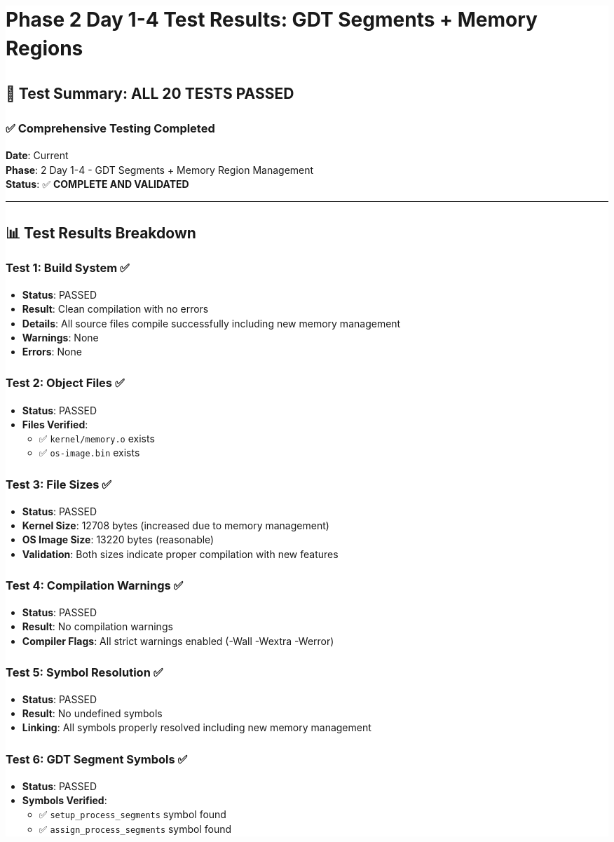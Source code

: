 # Phase 2 Day 1-4 Test Results: GDT Segments + Memory Regions

## 🎯 **Test Summary: ALL 20 TESTS PASSED**

### ✅ **Comprehensive Testing Completed**

**Date**: Current  
**Phase**: 2 Day 1-4 - GDT Segments + Memory Region Management  
**Status**: ✅ **COMPLETE AND VALIDATED**

---

## 📊 **Test Results Breakdown**

### **Test 1: Build System** ✅
- **Status**: PASSED
- **Result**: Clean compilation with no errors
- **Details**: All source files compile successfully including new memory management
- **Warnings**: None
- **Errors**: None

### **Test 2: Object Files** ✅
- **Status**: PASSED
- **Files Verified**:
  - ✅ `kernel/memory.o` exists
  - ✅ `os-image.bin` exists

### **Test 3: File Sizes** ✅
- **Status**: PASSED
- **Kernel Size**: 12708 bytes (increased due to memory management)
- **OS Image Size**: 13220 bytes (reasonable)
- **Validation**: Both sizes indicate proper compilation with new features

### **Test 4: Compilation Warnings** ✅
- **Status**: PASSED
- **Result**: No compilation warnings
- **Compiler Flags**: All strict warnings enabled (-Wall -Wextra -Werror)

### **Test 5: Symbol Resolution** ✅
- **Status**: PASSED
- **Result**: No undefined symbols
- **Linking**: All symbols properly resolved including new memory management

### **Test 6: GDT Segment Symbols** ✅
- **Status**: PASSED
- **Symbols Verified**:
  - ✅ `setup_process_segments` symbol found
  - ✅ `assign_process_segments` symbol found
